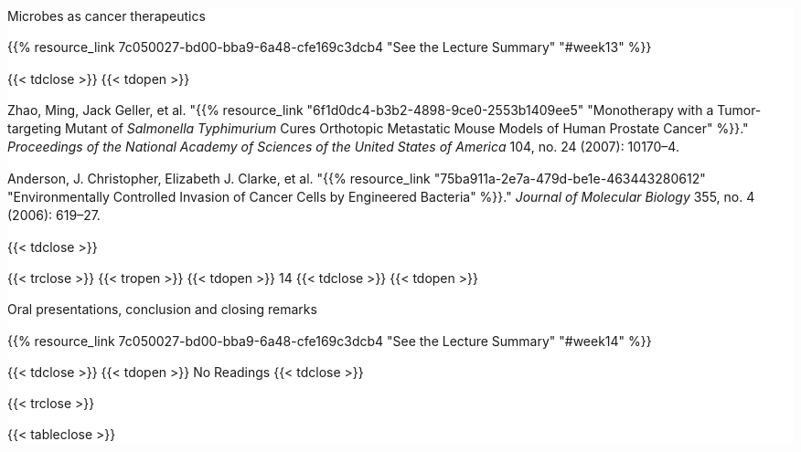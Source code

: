 
Microbes as cancer therapeutics

{{% resource_link 7c050027-bd00-bba9-6a48-cfe169c3dcb4 "See the Lecture Summary" "#week13" %}}


{{< tdclose >}}
{{< tdopen >}}


Zhao, Ming, Jack Geller, et al. "{{% resource_link "6f1d0dc4-b3b2-4898-9ce0-2553b1409ee5" "Monotherapy with a Tumor-targeting Mutant of _Salmonella Typhimurium_ Cures Orthotopic Metastatic Mouse Models of Human Prostate Cancer" %}}." _Proceedings of the National Academy of Sciences of the United States of America_ 104, no. 24 (2007): 10170–4.

Anderson, J. Christopher, Elizabeth J. Clarke, et al. "{{% resource_link "75ba911a-2e7a-479d-be1e-463443280612" "Environmentally Controlled Invasion of Cancer Cells by Engineered Bacteria" %}}." _Journal of Molecular Biology_ 355, no. 4 (2006): 619–27.


{{< tdclose >}}

{{< trclose >}}
{{< tropen >}}
{{< tdopen >}}
14
{{< tdclose >}}
{{< tdopen >}}


Oral presentations, conclusion and closing remarks

{{% resource_link 7c050027-bd00-bba9-6a48-cfe169c3dcb4 "See the Lecture Summary" "#week14" %}}


{{< tdclose >}}
{{< tdopen >}}
No Readings
{{< tdclose >}}

{{< trclose >}}

{{< tableclose >}}